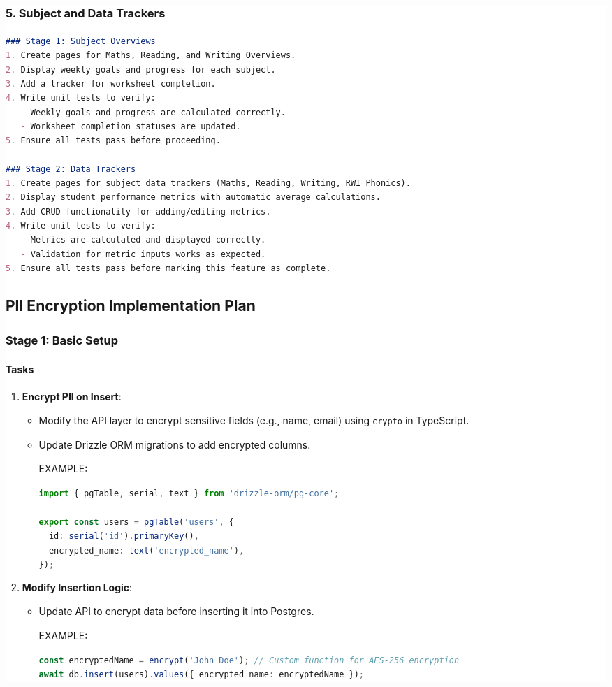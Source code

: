 
### **5. Subject and Data Trackers**

```markdown
### Stage 1: Subject Overviews
1. Create pages for Maths, Reading, and Writing Overviews.
2. Display weekly goals and progress for each subject.
3. Add a tracker for worksheet completion.
4. Write unit tests to verify:
   - Weekly goals and progress are calculated correctly.
   - Worksheet completion statuses are updated.
5. Ensure all tests pass before proceeding.

### Stage 2: Data Trackers
1. Create pages for subject data trackers (Maths, Reading, Writing, RWI Phonics).
2. Display student performance metrics with automatic average calculations.
3. Add CRUD functionality for adding/editing metrics.
4. Write unit tests to verify:
   - Metrics are calculated and displayed correctly.
   - Validation for metric inputs works as expected.
5. Ensure all tests pass before marking this feature as complete.
```

## PII Encryption Implementation Plan

### **Stage 1: Basic Setup**

#### Tasks

1. **Encrypt PII on Insert**:
   - Modify the API layer to encrypt sensitive fields (e.g., name, email) using `crypto` in TypeScript.
   - Update Drizzle ORM migrations to add encrypted columns.

     EXAMPLE:

     ```typescript
     import { pgTable, serial, text } from 'drizzle-orm/pg-core';

     export const users = pgTable('users', {
       id: serial('id').primaryKey(),
       encrypted_name: text('encrypted_name'),
     });
     ```

2. **Modify Insertion Logic**:
   - Update API to encrypt data before inserting it into Postgres.

     EXAMPLE:

     ```typescript
     const encryptedName = encrypt('John Doe'); // Custom function for AES-256 encryption
     await db.insert(users).values({ encrypted_name: encryptedName });
     ```
